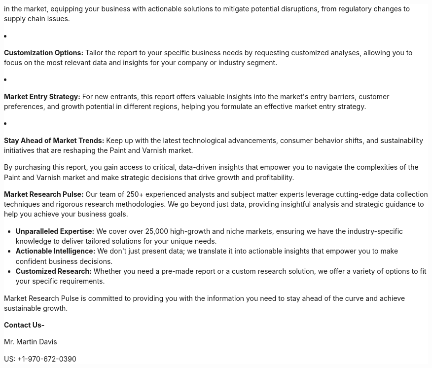 in the market, equipping your business with actionable solutions to mitigate potential disruptions, from regulatory changes to supply chain issues.</p></li><li><p><strong>Customization Options:</strong> Tailor the report to your specific business needs by requesting customized analyses, allowing you to focus on the most relevant data and insights for your company or industry segment.</p></li><li><p><strong>Market Entry Strategy:</strong> For new entrants, this report offers valuable insights into the market's entry barriers, customer preferences, and growth potential in different regions, helping you formulate an effective market entry strategy.</p></li><li><p><strong>Stay Ahead of Market Trends:</strong> Keep up with the latest technological advancements, consumer behavior shifts, and sustainability initiatives that are reshaping the Paint and Varnish market.</p></li></ol><p>By purchasing this report, you gain access to critical, data-driven insights that empower you to navigate the complexities of the Paint and Varnish market and make strategic decisions that drive growth and profitability.</p><p><strong>Market Research Pulse:</strong>&nbsp;Our team of 250+ experienced analysts and subject matter experts leverage cutting-edge data collection techniques and rigorous research methodologies. We go beyond just data, providing insightful analysis and strategic guidance to help you achieve your business goals.</p><ul><li><strong>Unparalleled Expertise:</strong>&nbsp;We cover over 25,000 high-growth and niche markets, ensuring we have the industry-specific knowledge to deliver tailored solutions for your unique needs.</li><li><strong>Actionable Intelligence:</strong>&nbsp;We don't just present data; we translate it into actionable insights that empower you to make confident business decisions.</li><li><strong>Customized Research:</strong>&nbsp;Whether you need a pre-made report or a custom research solution, we offer a variety of options to fit your specific requirements.</li></ul><p>Market Research Pulse is committed to providing you with the information you need to stay ahead of the curve and achieve sustainable growth.</p><p><strong>Contact Us-</strong></p><p>Mr. Martin Davis</p><p>US: +1-970-672-0390</p>
